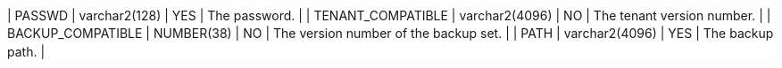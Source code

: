 | PASSWD | varchar2(128) | YES | The password. |
| TENANT_COMPATIBLE | varchar2(4096) | NO | The tenant version number. |
| BACKUP_COMPATIBLE | NUMBER(38) | NO | The version number of the backup set. |
| PATH | varchar2(4096) | YES | The backup path. |
